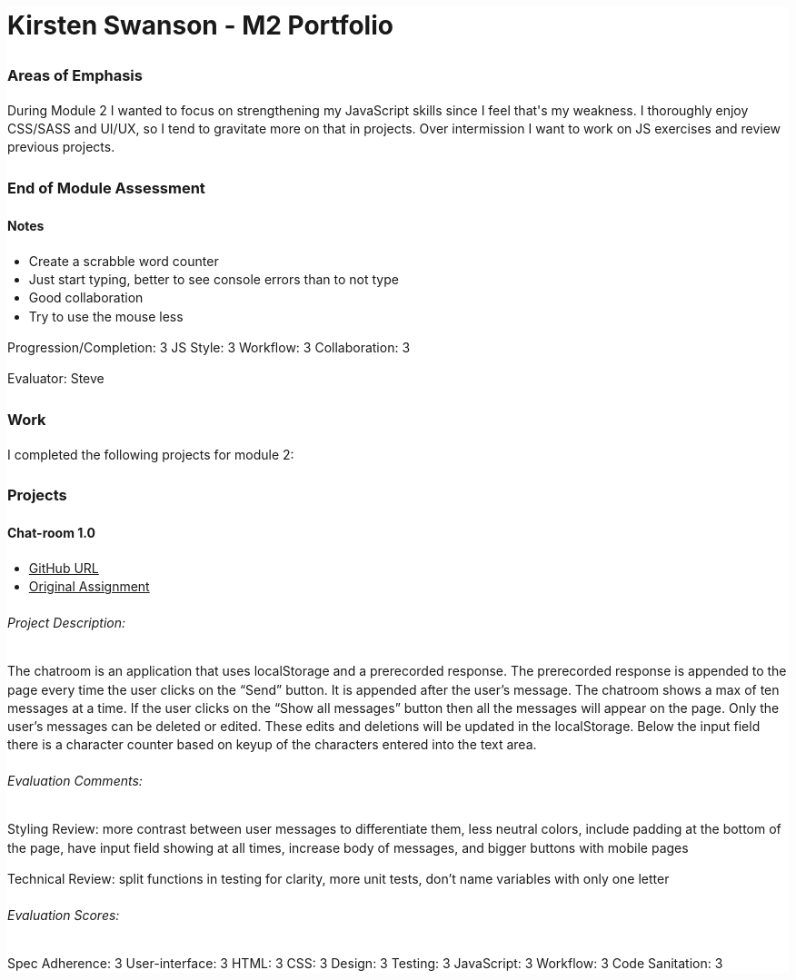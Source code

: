 # Kirsten Swanson - M2 Portfolio

### Areas of Emphasis
 During Module 2 I wanted to focus on strengthening my JavaScript skills since I feel that's my weakness. I thoroughly enjoy CSS/SASS and UI/UX, so I tend to gravitate more on that in projects. Over intermission I want to work on JS exercises and review previous projects.

### End of Module Assessment
#### Notes
* Create a scrabble word counter
* Just start typing, better to see console errors than to not type
* Good collaboration
* Try to use the mouse less

Progression/Completion: 3
JS Style: 3
Workflow: 3
Collaboration: 3

Evaluator: Steve

### Work

I completed the following projects for module 2:

### Projects

#### Chat-room 1.0

* [GitHub URL](https://github.com/swanie21/chat-room-1.0)
* [Original Assignment](http://frontend.turing.io/projects/chatroom.html)

###### Project Description:
The chatroom is an application that uses localStorage and a prerecorded response. The prerecorded response is appended to the page every time the user clicks on the “Send” button. It is appended after the user’s message. The chatroom shows a max of ten messages at a time. If the user clicks on the “Show all messages” button then all the messages will appear on the page. Only the user’s messages can be deleted or edited. These edits and deletions will be updated in the localStorage. Below the input field there is a character counter based on keyup of the characters entered into the text area.

###### Evaluation Comments:
Styling Review: more contrast between user messages to differentiate them, less neutral colors, include padding at the bottom of the page, have input field showing at all times, increase body of messages, and bigger buttons with mobile pages

Technical Review: split functions in testing for clarity, more unit tests, don’t name variables with only one letter

###### Evaluation Scores:
Spec Adherence: 3
User-interface: 3
HTML: 3
CSS: 3
Design: 3
Testing: 3
JavaScript: 3
Workflow: 3
Code Sanitation: 3
